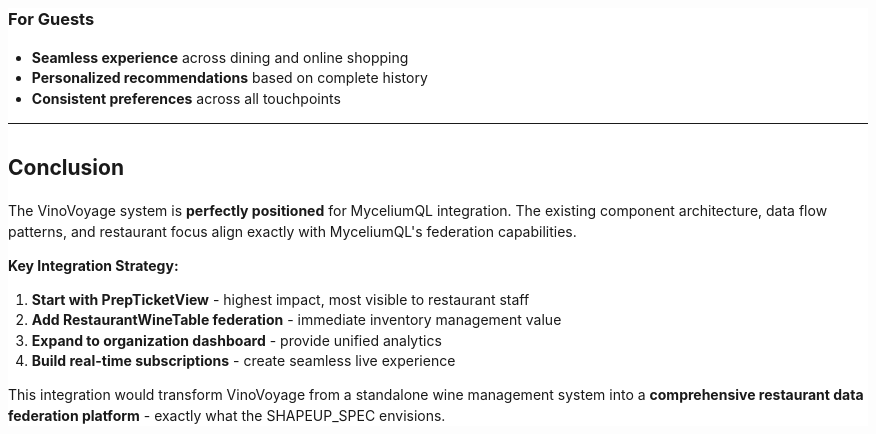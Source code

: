 ### **For Guests**
- **Seamless experience** across dining and online shopping
- **Personalized recommendations** based on complete history
- **Consistent preferences** across all touchpoints

---

## **Conclusion**

The VinoVoyage system is **perfectly positioned** for MyceliumQL integration. The existing component architecture, data flow patterns, and restaurant focus align exactly with MyceliumQL's federation capabilities. 

**Key Integration Strategy:**
1. **Start with PrepTicketView** - highest impact, most visible to restaurant staff
2. **Add RestaurantWineTable federation** - immediate inventory management value  
3. **Expand to organization dashboard** - provide unified analytics
4. **Build real-time subscriptions** - create seamless live experience

This integration would transform VinoVoyage from a standalone wine management system into a **comprehensive restaurant data federation platform** - exactly what the SHAPEUP_SPEC envisions.